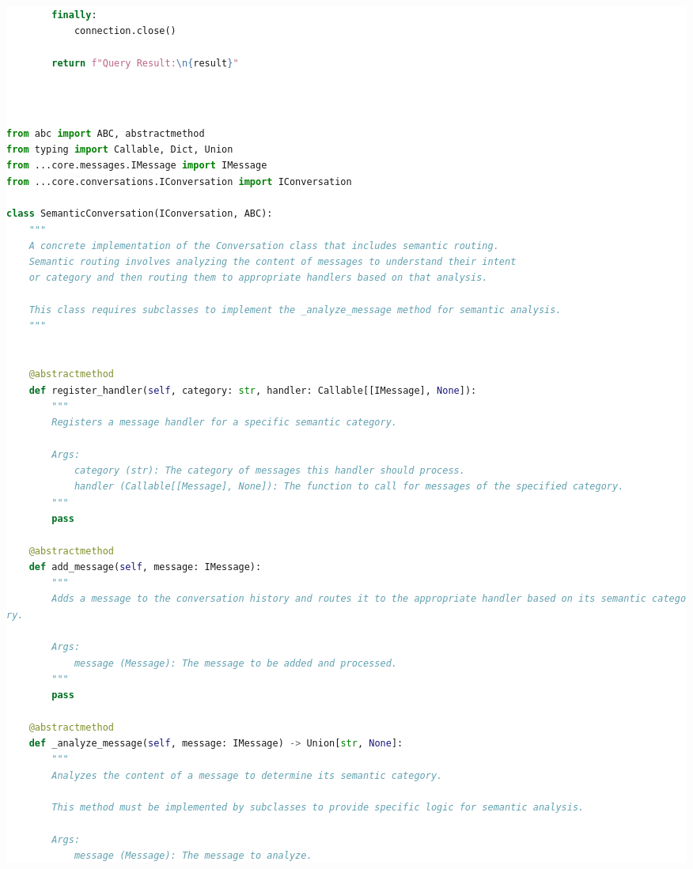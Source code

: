 ```swarmauri/experimental/tools/SQLite3QueryTool.py
        finally:
            connection.close()
        
        return f"Query Result:\n{result}"

```

```swarmauri/experimental/conversations/__init__.py



```

```swarmauri/experimental/conversations/SemanticConversation.py

from abc import ABC, abstractmethod
from typing import Callable, Dict, Union
from ...core.messages.IMessage import IMessage
from ...core.conversations.IConversation import IConversation

class SemanticConversation(IConversation, ABC):
    """
    A concrete implementation of the Conversation class that includes semantic routing.
    Semantic routing involves analyzing the content of messages to understand their intent
    or category and then routing them to appropriate handlers based on that analysis.

    This class requires subclasses to implement the _analyze_message method for semantic analysis.
    """


    @abstractmethod
    def register_handler(self, category: str, handler: Callable[[IMessage], None]):
        """
        Registers a message handler for a specific semantic category.

        Args:
            category (str): The category of messages this handler should process.
            handler (Callable[[Message], None]): The function to call for messages of the specified category.
        """
        pass

    @abstractmethod
    def add_message(self, message: IMessage):
        """
        Adds a message to the conversation history and routes it to the appropriate handler based on its semantic category.

        Args:
            message (Message): The message to be added and processed.
        """
        pass

    @abstractmethod
    def _analyze_message(self, message: IMessage) -> Union[str, None]:
        """
        Analyzes the content of a message to determine its semantic category.

        This method must be implemented by subclasses to provide specific logic for semantic analysis.

        Args:
            message (Message): The message to analyze.

```
